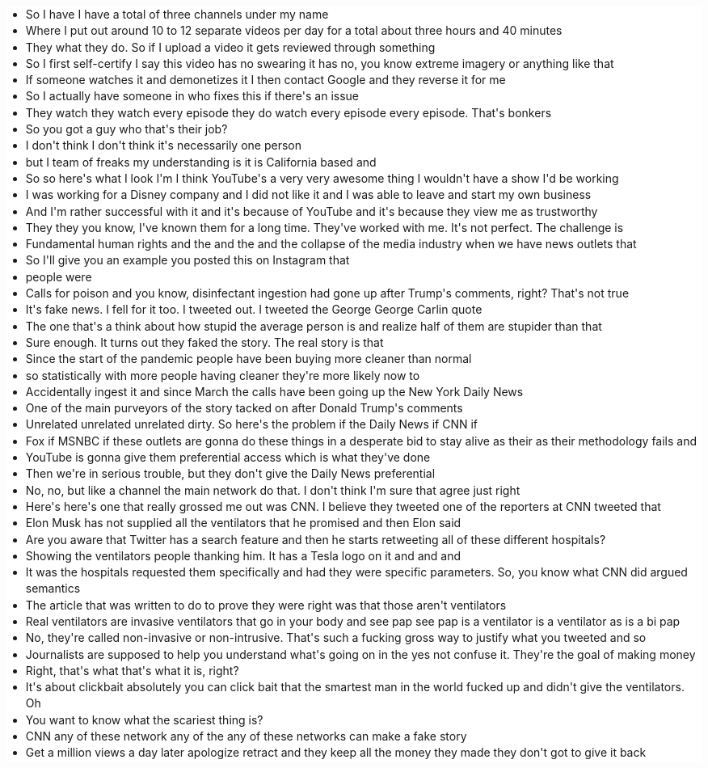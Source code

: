 *  So I have I have a total of three channels under my name
*  Where I put out around 10 to 12 separate videos per day for a total about three hours and 40 minutes
*  They what they do. So if I upload a video it gets reviewed through something
*  So I first self-certify I say this video has no swearing it has no, you know extreme imagery or anything like that
*  If someone watches it and demonetizes it I then contact Google and they reverse it for me
*  So I actually have someone in who fixes this if there's an issue
*  They watch they watch every episode they do watch every episode every episode. That's bonkers
*  So you got a guy who that's their job?
*  I don't think I don't think it's necessarily one person
*  but I team of freaks my understanding is it is California based and
*  So so here's what I look I'm I think YouTube's a very very awesome thing I wouldn't have a show I'd be working
*  I was working for a Disney company and I did not like it and I was able to leave and start my own business
*  And I'm rather successful with it and it's because of YouTube and it's because they view me as trustworthy
*  They they you know, I've known them for a long time. They've worked with me. It's not perfect. The challenge is
*  Fundamental human rights and the and the and the collapse of the media industry when we have news outlets that
*  So I'll give you an example you posted this on Instagram that
*  people were
*  Calls for poison and you know, disinfectant ingestion had gone up after Trump's comments, right? That's not true
*  It's fake news. I fell for it too. I tweeted out. I tweeted the George George Carlin quote
*  The one that's a think about how stupid the average person is and realize half of them are stupider than that
*  Sure enough. It turns out they faked the story. The real story is that
*  Since the start of the pandemic people have been buying more cleaner than normal
*  so statistically with more people having cleaner they're more likely now to
*  Accidentally ingest it and since March the calls have been going up the New York Daily News
*  One of the main purveyors of the story tacked on after Donald Trump's comments
*  Unrelated unrelated unrelated dirty. So here's the problem if the Daily News if CNN if
*  Fox if MSNBC if these outlets are gonna do these things in a desperate bid to stay alive as their as their methodology fails and
*  YouTube is gonna give them preferential access which is what they've done
*  Then we're in serious trouble, but they don't give the Daily News preferential
*  No, no, but like a channel the main network do that. I don't think I'm sure that agree just right
*  Here's here's one that really grossed me out was CNN. I believe they tweeted one of the reporters at CNN tweeted that
*  Elon Musk has not supplied all the ventilators that he promised and then Elon said
*  Are you aware that Twitter has a search feature and then he starts retweeting all of these different hospitals?
*  Showing the ventilators people thanking him. It has a Tesla logo on it and and and
*  It was the hospitals requested them specifically and had they were specific parameters. So, you know what CNN did argued semantics
*  The article that was written to do to prove they were right was that those aren't ventilators
*  Real ventilators are invasive ventilators that go in your body and see pap see pap is a ventilator is a ventilator as is a bi pap
*  No, they're called non-invasive or non-intrusive. That's such a fucking gross way to justify what you tweeted and so
*  Journalists are supposed to help you understand what's going on in the yes not confuse it. They're the goal of making money
*  Right, that's what that's what it is, right?
*  It's about clickbait absolutely you can click bait that the smartest man in the world fucked up and didn't give the ventilators. Oh
*  You want to know what the scariest thing is?
*  CNN any of these network any of the any of these networks can make a fake story
*  Get a million views a day later apologize retract and they keep all the money they made they don't got to give it back